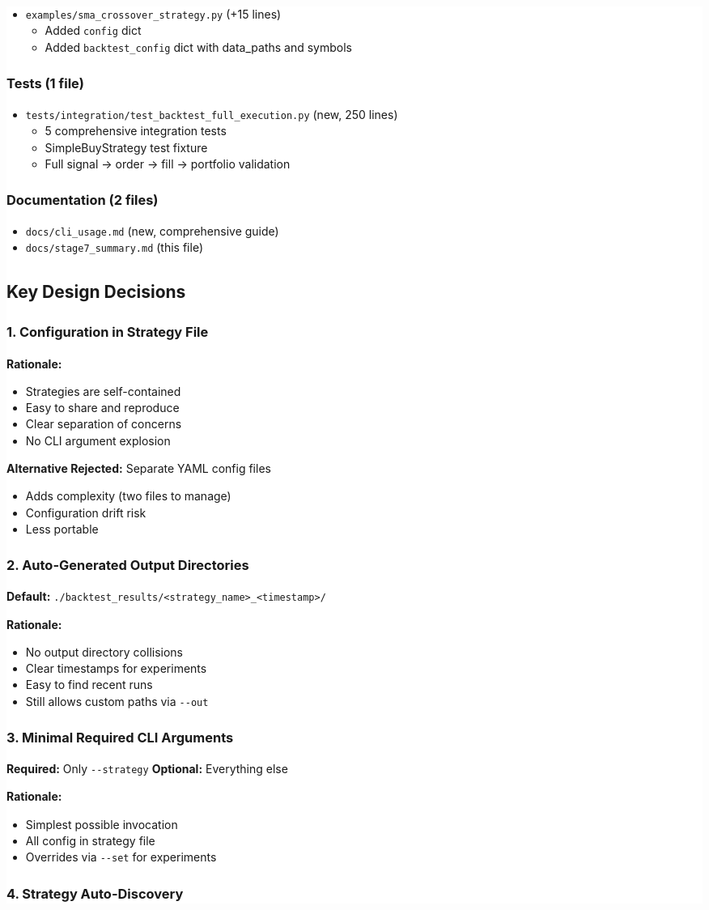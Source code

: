 - `examples/sma_crossover_strategy.py` (+15 lines)
  - Added `config` dict
  - Added `backtest_config` dict with data_paths and symbols

### Tests (1 file)

- `tests/integration/test_backtest_full_execution.py` (new, 250 lines)
  - 5 comprehensive integration tests
  - SimpleBuyStrategy test fixture
  - Full signal → order → fill → portfolio validation

### Documentation (2 files)

- `docs/cli_usage.md` (new, comprehensive guide)
- `docs/stage7_summary.md` (this file)

## Key Design Decisions

### 1. Configuration in Strategy File

**Rationale:**

- Strategies are self-contained
- Easy to share and reproduce
- Clear separation of concerns
- No CLI argument explosion

**Alternative Rejected:** Separate YAML config files

- Adds complexity (two files to manage)
- Configuration drift risk
- Less portable

### 2. Auto-Generated Output Directories

**Default:** `./backtest_results/<strategy_name>_<timestamp>/`

**Rationale:**

- No output directory collisions
- Clear timestamps for experiments
- Easy to find recent runs
- Still allows custom paths via `--out`

### 3. Minimal Required CLI Arguments

**Required:** Only `--strategy` **Optional:** Everything else

**Rationale:**

- Simplest possible invocation
- All config in strategy file
- Overrides via `--set` for experiments

### 4. Strategy Auto-Discovery
